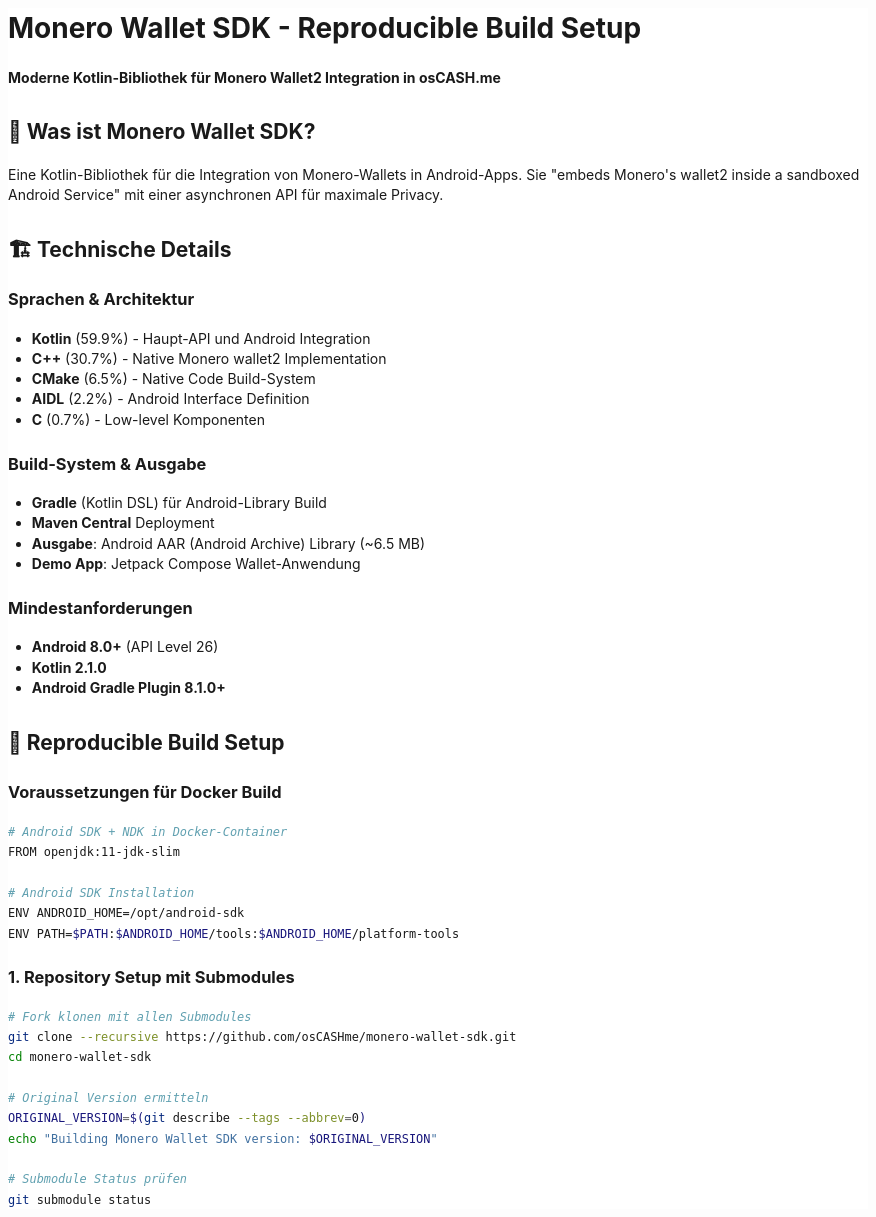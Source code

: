 # Monero Wallet SDK - Reproducible Build Setup

**Moderne Kotlin-Bibliothek für Monero Wallet2 Integration in osCASH.me**

## 🎯 Was ist Monero Wallet SDK?

Eine Kotlin-Bibliothek für die Integration von Monero-Wallets in Android-Apps. Sie "embeds Monero's wallet2 inside a sandboxed Android Service" mit einer asynchronen API für maximale Privacy.

## 🏗️ Technische Details

### Sprachen & Architektur
- **Kotlin** (59.9%) - Haupt-API und Android Integration
- **C++** (30.7%) - Native Monero wallet2 Implementation  
- **CMake** (6.5%) - Native Code Build-System
- **AIDL** (2.2%) - Android Interface Definition
- **C** (0.7%) - Low-level Komponenten

### Build-System & Ausgabe
- **Gradle** (Kotlin DSL) für Android-Library Build
- **Maven Central** Deployment
- **Ausgabe**: Android AAR (Android Archive) Library (~6.5 MB)
- **Demo App**: Jetpack Compose Wallet-Anwendung

### Mindestanforderungen
- **Android 8.0+** (API Level 26)
- **Kotlin 2.1.0**
- **Android Gradle Plugin 8.1.0+**

## 🔧 Reproducible Build Setup

### Voraussetzungen für Docker Build
```bash
# Android SDK + NDK in Docker-Container
FROM openjdk:11-jdk-slim

# Android SDK Installation
ENV ANDROID_HOME=/opt/android-sdk
ENV PATH=$PATH:$ANDROID_HOME/tools:$ANDROID_HOME/platform-tools
```

### 1. Repository Setup mit Submodules
```bash
# Fork klonen mit allen Submodules
git clone --recursive https://github.com/osCASHme/monero-wallet-sdk.git
cd monero-wallet-sdk

# Original Version ermitteln
ORIGINAL_VERSION=$(git describe --tags --abbrev=0)
echo "Building Monero Wallet SDK version: $ORIGINAL_VERSION"

# Submodule Status prüfen
git submodule status
```
